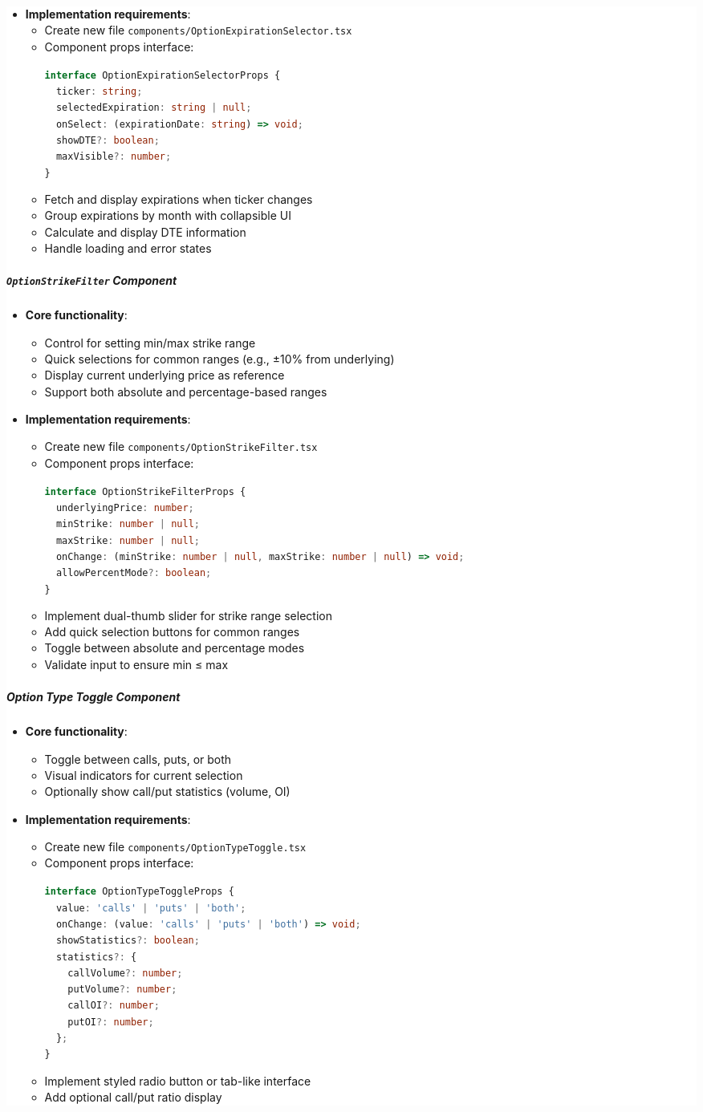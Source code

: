 - **Implementation requirements**:
  - Create new file `components/OptionExpirationSelector.tsx`
  - Component props interface:
    ```typescript
    interface OptionExpirationSelectorProps {
      ticker: string;
      selectedExpiration: string | null;
      onSelect: (expirationDate: string) => void;
      showDTE?: boolean;
      maxVisible?: number;
    }
    ```
  - Fetch and display expirations when ticker changes
  - Group expirations by month with collapsible UI
  - Calculate and display DTE information
  - Handle loading and error states

##### `OptionStrikeFilter` Component
- **Core functionality**:
  - Control for setting min/max strike range
  - Quick selections for common ranges (e.g., ±10% from underlying)
  - Display current underlying price as reference
  - Support both absolute and percentage-based ranges
  
- **Implementation requirements**:
  - Create new file `components/OptionStrikeFilter.tsx`
  - Component props interface:
    ```typescript
    interface OptionStrikeFilterProps {
      underlyingPrice: number;
      minStrike: number | null;
      maxStrike: number | null;
      onChange: (minStrike: number | null, maxStrike: number | null) => void;
      allowPercentMode?: boolean;
    }
    ```
  - Implement dual-thumb slider for strike range selection
  - Add quick selection buttons for common ranges
  - Toggle between absolute and percentage modes
  - Validate input to ensure min ≤ max

##### Option Type Toggle Component
- **Core functionality**:
  - Toggle between calls, puts, or both
  - Visual indicators for current selection
  - Optionally show call/put statistics (volume, OI)
  
- **Implementation requirements**:
  - Create new file `components/OptionTypeToggle.tsx`
  - Component props interface:
    ```typescript
    interface OptionTypeToggleProps {
      value: 'calls' | 'puts' | 'both';
      onChange: (value: 'calls' | 'puts' | 'both') => void;
      showStatistics?: boolean;
      statistics?: {
        callVolume?: number;
        putVolume?: number;
        callOI?: number;
        putOI?: number;
      };
    }
    ```
  - Implement styled radio button or tab-like interface
  - Add optional call/put ratio display